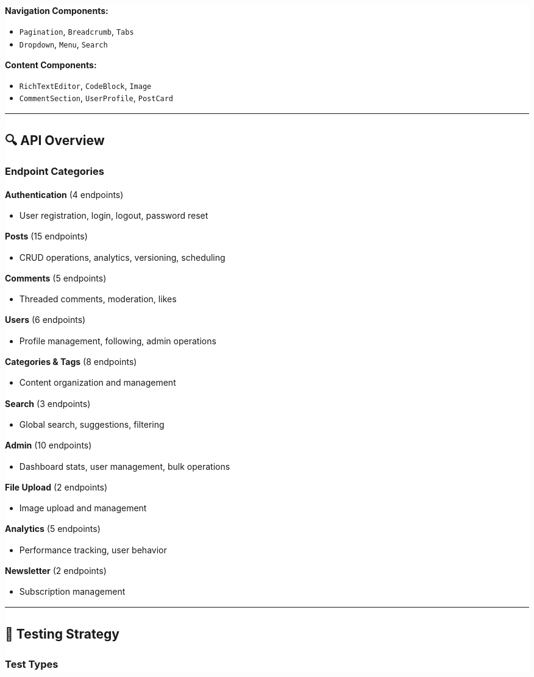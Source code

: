 **Navigation Components:**

- `Pagination`, `Breadcrumb`, `Tabs`
- `Dropdown`, `Menu`, `Search`

**Content Components:**

- `RichTextEditor`, `CodeBlock`, `Image`
- `CommentSection`, `UserProfile`, `PostCard`

---

## 🔍 API Overview

### Endpoint Categories

**Authentication** (4 endpoints)

- User registration, login, logout, password reset

**Posts** (15 endpoints)

- CRUD operations, analytics, versioning, scheduling

**Comments** (5 endpoints)

- Threaded comments, moderation, likes

**Users** (6 endpoints)

- Profile management, following, admin operations

**Categories & Tags** (8 endpoints)

- Content organization and management

**Search** (3 endpoints)

- Global search, suggestions, filtering

**Admin** (10 endpoints)

- Dashboard stats, user management, bulk operations

**File Upload** (2 endpoints)

- Image upload and management

**Analytics** (5 endpoints)

- Performance tracking, user behavior

**Newsletter** (2 endpoints)

- Subscription management

---

## 🧪 Testing Strategy

### Test Types
